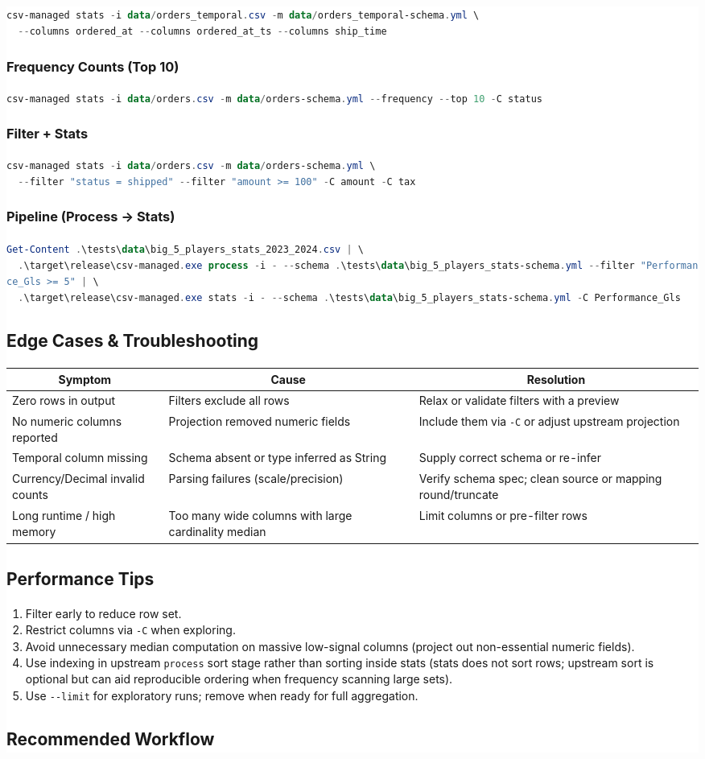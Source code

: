 ```powershell
csv-managed stats -i data/orders_temporal.csv -m data/orders_temporal-schema.yml \
  --columns ordered_at --columns ordered_at_ts --columns ship_time
```

### Frequency Counts (Top 10)

```powershell
csv-managed stats -i data/orders.csv -m data/orders-schema.yml --frequency --top 10 -C status
```

### Filter + Stats

```powershell
csv-managed stats -i data/orders.csv -m data/orders-schema.yml \
  --filter "status = shipped" --filter "amount >= 100" -C amount -C tax
```

### Pipeline (Process → Stats)

```powershell
Get-Content .\tests\data\big_5_players_stats_2023_2024.csv | \
  .\target\release\csv-managed.exe process -i - --schema .\tests\data\big_5_players_stats-schema.yml --filter "Performance_Gls >= 5" | \
  .\target\release\csv-managed.exe stats -i - --schema .\tests\data\big_5_players_stats-schema.yml -C Performance_Gls
```

## Edge Cases & Troubleshooting

| Symptom | Cause | Resolution |
|---------|-------|-----------|
| Zero rows in output | Filters exclude all rows | Relax or validate filters with a preview |
| No numeric columns reported | Projection removed numeric fields | Include them via `-C` or adjust upstream projection |
| Temporal column missing | Schema absent or type inferred as String | Supply correct schema or re-infer |
| Currency/Decimal invalid counts | Parsing failures (scale/precision) | Verify schema spec; clean source or mapping round/truncate |
| Long runtime / high memory | Too many wide columns with large cardinality median | Limit columns or pre-filter rows |

## Performance Tips

1. Filter early to reduce row set.
2. Restrict columns via `-C` when exploring.
3. Avoid unnecessary median computation on massive low-signal columns (project out non-essential numeric fields).
4. Use indexing in upstream `process` sort stage rather than sorting inside stats (stats does not sort rows; upstream sort is optional but can aid reproducible ordering when frequency scanning large sets).
5. Use `--limit` for exploratory runs; remove when ready for full aggregation.

## Recommended Workflow
